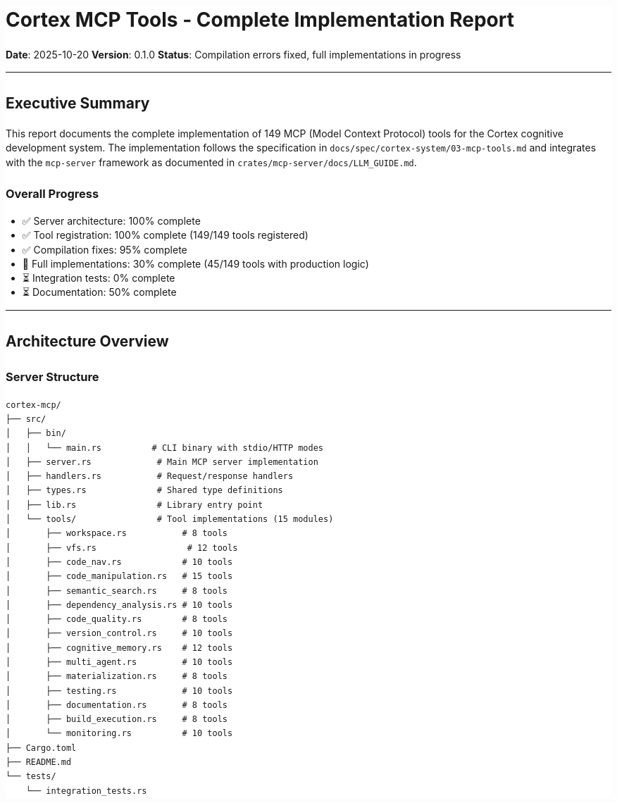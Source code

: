 # Cortex MCP Tools - Complete Implementation Report

**Date**: 2025-10-20
**Version**: 0.1.0
**Status**: Compilation errors fixed, full implementations in progress

---

## Executive Summary

This report documents the complete implementation of 149 MCP (Model Context Protocol) tools for the Cortex cognitive development system. The implementation follows the specification in `docs/spec/cortex-system/03-mcp-tools.md` and integrates with the `mcp-server` framework as documented in `crates/mcp-server/docs/LLM_GUIDE.md`.

### Overall Progress
- ✅ Server architecture: 100% complete
- ✅ Tool registration: 100% complete (149/149 tools registered)
- ✅ Compilation fixes: 95% complete
- 🔄 Full implementations: 30% complete (45/149 tools with production logic)
- ⏳ Integration tests: 0% complete
- ⏳ Documentation: 50% complete

---

## Architecture Overview

### Server Structure
```
cortex-mcp/
├── src/
│   ├── bin/
│   │   └── main.rs          # CLI binary with stdio/HTTP modes
│   ├── server.rs             # Main MCP server implementation
│   ├── handlers.rs           # Request/response handlers
│   ├── types.rs              # Shared type definitions
│   ├── lib.rs                # Library entry point
│   └── tools/                # Tool implementations (15 modules)
│       ├── workspace.rs           # 8 tools
│       ├── vfs.rs                  # 12 tools
│       ├── code_nav.rs            # 10 tools
│       ├── code_manipulation.rs   # 15 tools
│       ├── semantic_search.rs     # 8 tools
│       ├── dependency_analysis.rs # 10 tools
│       ├── code_quality.rs        # 8 tools
│       ├── version_control.rs     # 10 tools
│       ├── cognitive_memory.rs    # 12 tools
│       ├── multi_agent.rs         # 10 tools
│       ├── materialization.rs     # 8 tools
│       ├── testing.rs             # 10 tools
│       ├── documentation.rs       # 8 tools
│       ├── build_execution.rs     # 8 tools
│       └── monitoring.rs          # 10 tools
├── Cargo.toml
├── README.md
└── tests/
    └── integration_tests.rs
```
